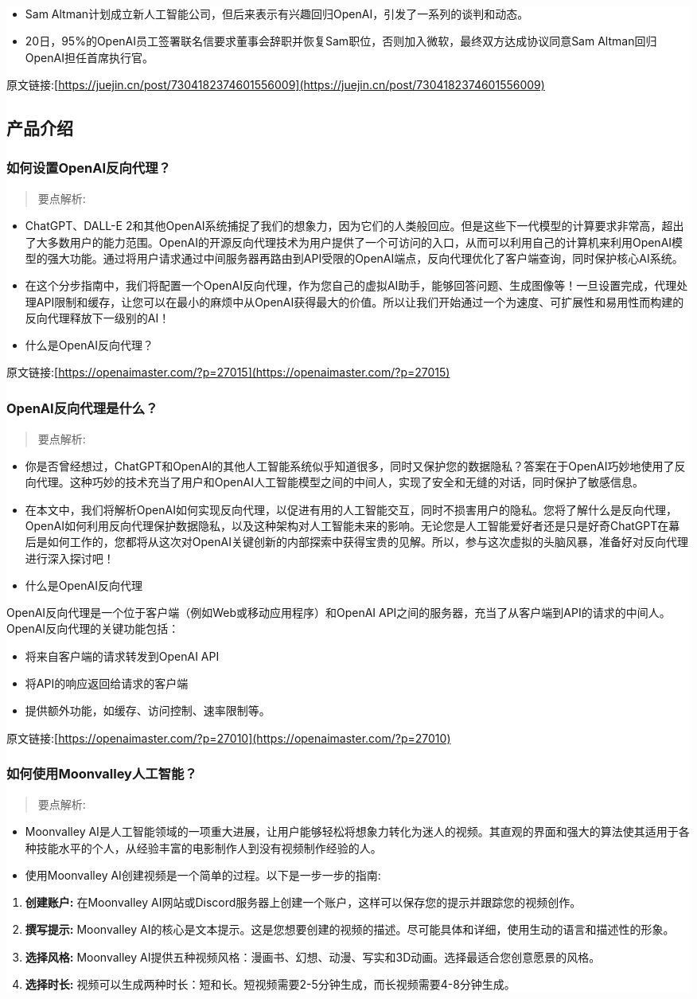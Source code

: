 - Sam Altman计划成立新人工智能公司，但后来表示有兴趣回归OpenAI，引发了一系列的谈判和动态。

- 20日，95%的OpenAI员工签署联名信要求董事会辞职并恢复Sam职位，否则加入微软，最终双方达成协议同意Sam Altman回归OpenAI担任首席执行官。

原文链接:[https://juejin.cn/post/7304182374601556009](https://juejin.cn/post/7304182374601556009)

## 产品介绍

### 如何设置OpenAI反向代理？ 

> 要点解析:

- ChatGPT、DALL-E 2和其他OpenAI系统捕捉了我们的想象力，因为它们的人类般回应。但是这些下一代模型的计算要求非常高，超出了大多数用户的能力范围。OpenAI的开源反向代理技术为用户提供了一个可访问的入口，从而可以利用自己的计算机来利用OpenAI模型的强大功能。通过将用户请求通过中间服务器再路由到API受限的OpenAI端点，反向代理优化了客户端查询，同时保护核心AI系统。

- 在这个分步指南中，我们将配置一个OpenAI反向代理，作为您自己的虚拟AI助手，能够回答问题、生成图像等！一旦设置完成，代理处理API限制和缓存，让您可以在最小的麻烦中从OpenAI获得最大的价值。所以让我们开始通过一个为速度、可扩展性和易用性而构建的反向代理释放下一级别的AI！

- 什么是OpenAI反向代理？

原文链接:[https://openaimaster.com/?p=27015](https://openaimaster.com/?p=27015)

### OpenAI反向代理是什么？ 

> 要点解析:

- 你是否曾经想过，ChatGPT和OpenAI的其他人工智能系统似乎知道很多，同时又保护您的数据隐私？答案在于OpenAI巧妙地使用了反向代理。这种巧妙的技术充当了用户和OpenAI人工智能模型之间的中间人，实现了安全和无缝的对话，同时保护了敏感信息。

- 在本文中，我们将解析OpenAI如何实现反向代理，以促进有用的人工智能交互，同时不损害用户的隐私。您将了解什么是反向代理，OpenAI如何利用反向代理保护数据隐私，以及这种架构对人工智能未来的影响。无论您是人工智能爱好者还是只是好奇ChatGPT在幕后是如何工作的，您都将从这次对OpenAI关键创新的内部探索中获得宝贵的见解。所以，参与这次虚拟的头脑风暴，准备好对反向代理进行深入探讨吧！

- 什么是OpenAI反向代理

OpenAI反向代理是一个位于客户端（例如Web或移动应用程序）和OpenAI API之间的服务器，充当了从客户端到API的请求的中间人。OpenAI反向代理的关键功能包括：

* 将来自客户端的请求转发到OpenAI API

* 将API的响应返回给请求的客户端

* 提供额外功能，如缓存、访问控制、速率限制等。

原文链接:[https://openaimaster.com/?p=27010](https://openaimaster.com/?p=27010)

### 如何使用Moonvalley人工智能？ 

> 要点解析:

- Moonvalley AI是人工智能领域的一项重大进展，让用户能够轻松将想象力转化为迷人的视频。其直观的界面和强大的算法使其适用于各种技能水平的个人，从经验丰富的电影制作人到没有视频制作经验的人。

- 使用Moonvalley AI创建视频是一个简单的过程。以下是一步一步的指南:

1. **创建账户:** 在Moonvalley AI网站或Discord服务器上创建一个账户，这样可以保存您的提示并跟踪您的视频创作。

2. **撰写提示:** Moonvalley AI的核心是文本提示。这是您想要创建的视频的描述。尽可能具体和详细，使用生动的语言和描述性的形象。

3. **选择风格:** Moonvalley AI提供五种视频风格：漫画书、幻想、动漫、写实和3D动画。选择最适合您创意愿景的风格。

4. **选择时长:** 视频可以生成两种时长：短和长。短视频需要2-5分钟生成，而长视频需要4-8分钟生成。
